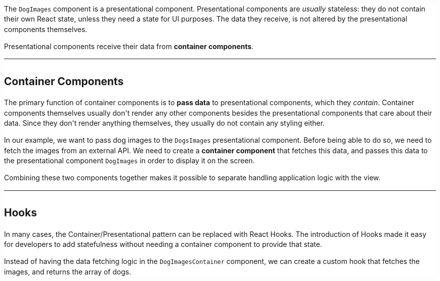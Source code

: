 <iframe src="https://codesandbox.io/embed/if0ec?view=Editor+%2B+Preview"
     style="width:100%; height: 500px; border:0; border-radius: 4px; overflow:hidden;"
     title="con-pres-1"
     allow="accelerometer; ambient-light-sensor; camera; encrypted-media; geolocation; gyroscope; hid; microphone; midi; payment; usb; vr; xr-spatial-tracking"
     sandbox="allow-forms allow-modals allow-popups allow-presentation allow-same-origin allow-scripts"
   ></iframe>

The `DogImages` component is a presentational component. Presentational components are *usually* stateless: they do not contain their own React state, unless they need a state for UI purposes. The data they receive, is not altered by the presentational components themselves.

Presentational components receive their data from **container
components**.

---
## Container Components

The primary function of container components is to **pass data** to
presentational components, which they *contain*. Container components themselves usually don't render any other components besides the presentational components that care about their data. Since they don't render anything themselves, they usually do not contain any styling either.

In our example, we want to pass dog images to the `DogsImages`
presentational component. Before being able to do so, we need to fetch the images from an external API. We need to create a **container component** that fetches this data, and passes this data to the presentational component `DogImages` in order to display it on the screen.

<iframe src="https://codesandbox.io/embed/if0ec?view=Editor+%2B+Preview"
     style="width:100%; height: 500px; border:0; border-radius: 4px; overflow:hidden;"
     title="con-pres-1"
     allow="accelerometer; ambient-light-sensor; camera; encrypted-media; geolocation; gyroscope; hid; microphone; midi; payment; usb; vr; xr-spatial-tracking"
     sandbox="allow-forms allow-modals allow-popups allow-presentation allow-same-origin allow-scripts"
   ></iframe>

Combining these two components together makes it possible to separate
handling application logic with the view.

<video width="100%" src="https://res.cloudinary.com/ddxwdqwkr/video/upload/f_auto/v1609056519/patterns.dev/jspat-45_budnfb.mp4" autoplay="" controls="" playsinline="" loop="" poster="https://res.cloudinary.com/ddxwdqwkr/video/upload/f_auto/v1609056519/patterns.dev/jspat-45_budnfb.jpg"><source src="https://res.cloudinary.com/ddxwdqwkr/video/upload/f_auto/v1609056519/patterns.dev/jspat-45_budnfb.mp4" type="video/mp4"></video>

---
## Hooks

In many cases, the Container/Presentational pattern can be replaced with React Hooks. The introduction of Hooks made it easy for developers to add statefulness without needing a container component to provide that state.

Instead of having the data fetching logic in the `DogImagesContainer`
component, we can create a custom hook that fetches the images, and returns the array of dogs.
